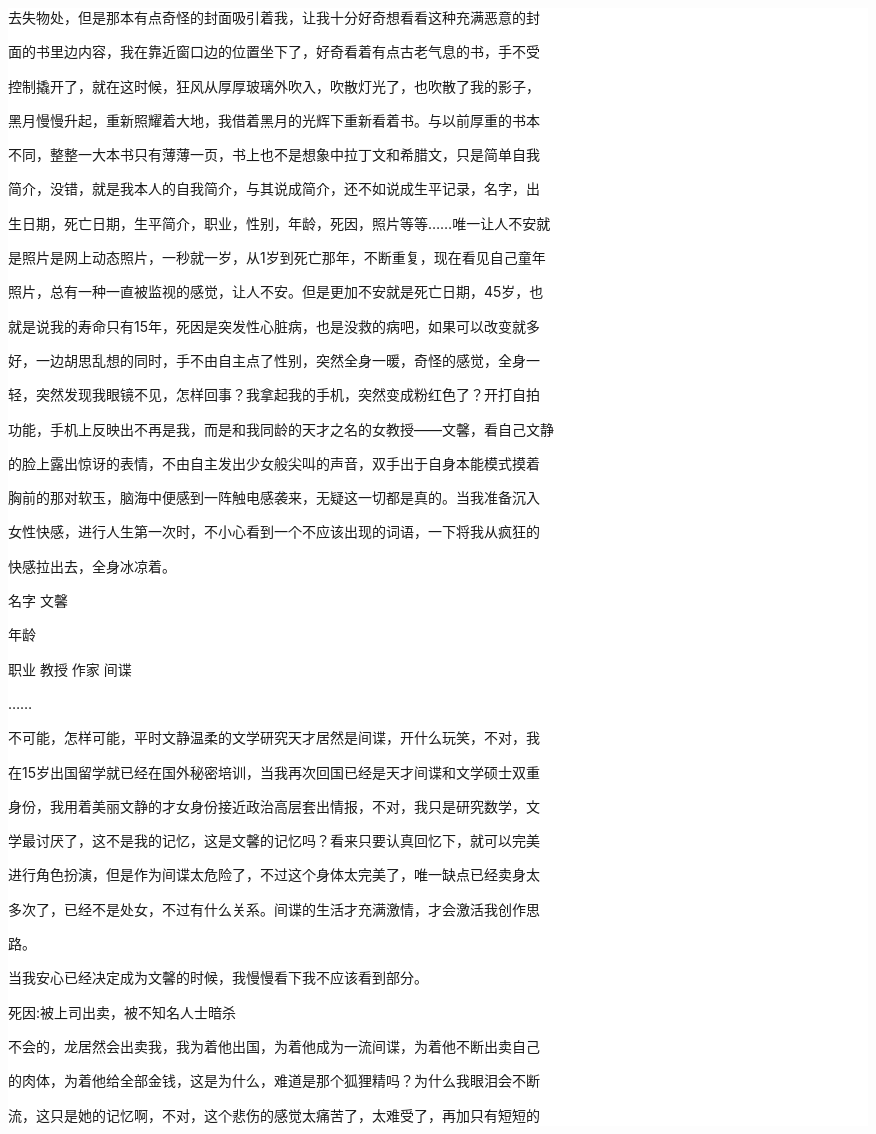去失物处，但是那本有点奇怪的封面吸引着我，让我十分好奇想看看这种充满恶意的封

面的书里边内容，我在靠近窗口边的位置坐下了，好奇看着有点古老气息的书，手不受

控制撬开了，就在这时候，狂风从厚厚玻璃外吹入，吹散灯光了，也吹散了我的影子，

黑月慢慢升起，重新照耀着大地，我借着黑月的光辉下重新看着书。与以前厚重的书本

不同，整整一大本书只有薄薄一页，书上也不是想象中拉丁文和希腊文，只是简单自我

简介，没错，就是我本人的自我简介，与其说成简介，还不如说成生平记录，名字，出

生日期，死亡日期，生平简介，职业，性别，年龄，死因，照片等等……唯一让人不安就

是照片是网上动态照片，一秒就一岁，从1岁到死亡那年，不断重复，现在看见自己童年

照片，总有一种一直被监视的感觉，让人不安。但是更加不安就是死亡日期，45岁，也

就是说我的寿命只有15年，死因是突发性心脏病，也是没救的病吧，如果可以改变就多

好，一边胡思乱想的同时，手不由自主点了性别，突然全身一暖，奇怪的感觉，全身一

轻，突然发现我眼镜不见，怎样回事？我拿起我的手机，突然变成粉红色了？开打自拍

功能，手机上反映出不再是我，而是和我同龄的天才之名的女教授——文馨，看自己文静

的脸上露出惊讶的表情，不由自主发出少女般尖叫的声音，双手出于自身本能模式摸着

胸前的那对软玉，脑海中便感到一阵触电感袭来，无疑这一切都是真的。当我准备沉入

女性快感，进行人生第一次时，不小心看到一个不应该出现的词语，一下将我从疯狂的

快感拉出去，全身冰凉着。

名字 文馨

年龄

职业 教授 作家 间谍

……

不可能，怎样可能，平时文静温柔的文学研究天才居然是间谍，开什么玩笑，不对，我

在15岁出国留学就已经在国外秘密培训，当我再次回国已经是天才间谍和文学硕士双重

身份，我用着美丽文静的才女身份接近政治高层套出情报，不对，我只是研究数学，文

学最讨厌了，这不是我的记忆，这是文馨的记忆吗？看来只要认真回忆下，就可以完美

进行角色扮演，但是作为间谍太危险了，不过这个身体太完美了，唯一缺点已经卖身太

多次了，已经不是处女，不过有什么关系。间谍的生活才充满激情，才会激活我创作思

路。

当我安心已经决定成为文馨的时候，我慢慢看下我不应该看到部分。

死因:被上司出卖，被不知名人士暗杀

不会的，龙居然会出卖我，我为着他出国，为着他成为一流间谍，为着他不断出卖自己

的肉体，为着他给全部金钱，这是为什么，难道是那个狐狸精吗？为什么我眼泪会不断

流，这只是她的记忆啊，不对，这个悲伤的感觉太痛苦了，太难受了，再加只有短短的
